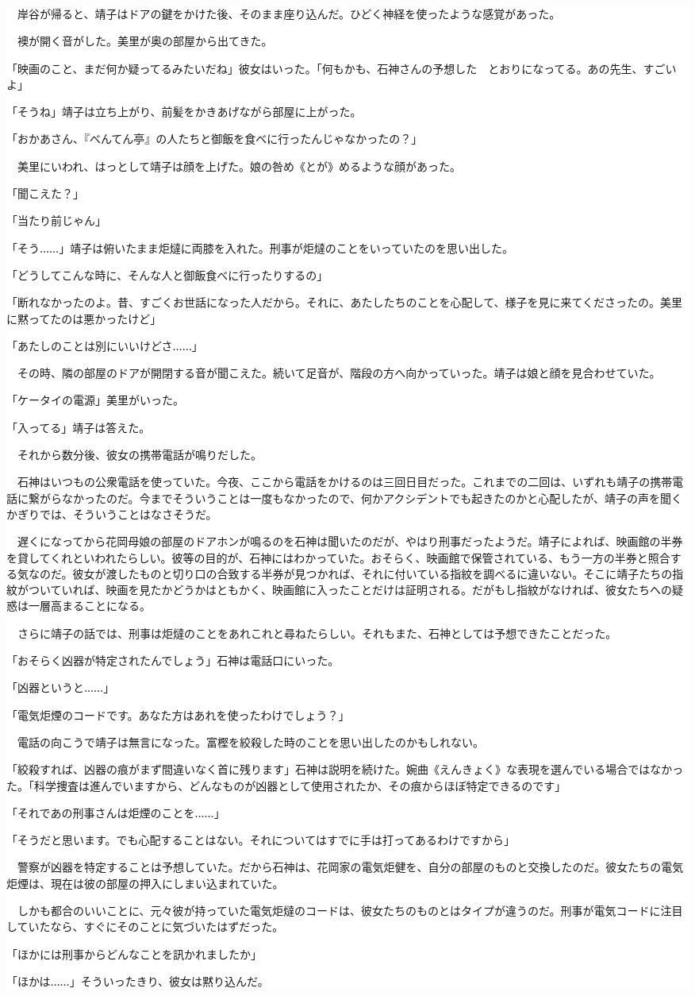 　岸谷が帰ると、靖子はドアの鍵をかけた後、そのまま座り込んだ。ひどく神経を使ったような感覚があった。

　襖が開く音がした。美里が奥の部屋から出てきた。

「映画のこと、まだ何か疑ってるみたいだね」彼女はいった。「何もかも、石神さんの予想した　とおりになってる。あの先生、すごいよ」

「そうね」靖子は立ち上がり、前髪をかきあげながら部屋に上がった。

「おかあさん、『べんてん亭』の人たちと御飯を食べに行ったんじゃなかったの？」

　美里にいわれ、はっとして靖子は顔を上げた。娘の咎め《とが》めるような顔があった。

「聞こえた？」

「当たり前じゃん」

「そう……」靖子は俯いたまま炬燵に両膝を入れた。刑事が炬燵のことをいっていたのを思い出した。

「どうしてこんな時に、そんな人と御飯食べに行ったりするの」

「断れなかったのよ。昔、すごくお世話になった人だから。それに、あたしたちのことを心配して、様子を見に来てくださったの。美里に黙ってたのは悪かったけど」

「あたしのことは別にいいけどさ……」

　その時、隣の部屋のドアが開閉する音が聞こえた。続いて足音が、階段の方へ向かっていった。靖子は娘と顔を見合わせていた。

「ケータイの電源」美里がいった。

「入ってる」靖子は答えた。

　それから数分後、彼女の携帯電話が鳴りだした。



　石神はいつもの公衆電話を使っていた。今夜、ここから電話をかけるのは三回日目だった。これまでの二回は、いずれも靖子の携帯電話に繋がらなかったのだ。今までそういうことは一度もなかったので、何かアクシデントでも起きたのかと心配したが、靖子の声を聞くかぎりでは、そういうことはなさそうだ。

　遅くになってから花岡母娘の部屋のドアホンが鳴るのを石神は聞いたのだが、やはり刑事だったようだ。靖子によれば、映画館の半券を貸してくれといわれたらしい。彼等の目的が、石神にはわかっていた。おそらく、映画館で保管されている、もう一方の半券と照合する気なのだ。彼女が渡したものと切り口の合致する半券が見つかれば、それに付いている指紋を調べるに違いない。そこに靖子たちの指紋がついていれば、映画を見たかどうかはともかく、映画館に入ったことだけは証明される。だがもし指紋がなければ、彼女たちへの疑惑は一層高まることになる。

　さらに靖子の話では、刑事は炬燵のことをあれこれと尋ねたらしい。それもまた、石神としては予想できたことだった。

「おそらく凶器が特定されたんでしょう」石神は電話口にいった。

「凶器というと……」

「電気炬煙のコードです。あなた方はあれを使ったわけでしょう？」

　電話の向こうで靖子は無言になった。富樫を絞殺した時のことを思い出したのかもしれない。

「絞殺すれば、凶器の痕がまず間違いなく首に残ります」石神は説明を続けた。婉曲《えんきょく》な表現を選んでいる場合ではなかった。「科学捜査は進んでいますから、どんなものが凶器として使用されたか、その痕からほぼ特定できるのです」

「それであの刑事さんは炬煙のことを……」

「そうだと思います。でも心配することはない。それについてはすでに手は打ってあるわけですから」

　警察が凶器を特定することは予想していた。だから石神は、花岡家の電気炬健を、自分の部屋のものと交換したのだ。彼女たちの電気炬煙は、現在は彼の部屋の押入にしまい込まれていた。

　しかも都合のいいことに、元々彼が持っていた電気炬燵のコードは、彼女たちのものとはタイプが違うのだ。刑事が電気コードに注目していたなら、すぐにそのことに気づいたはずだった。

「ほかには刑事からどんなことを訊かれましたか」

「ほかは……」そういったきり、彼女は黙り込んだ。
